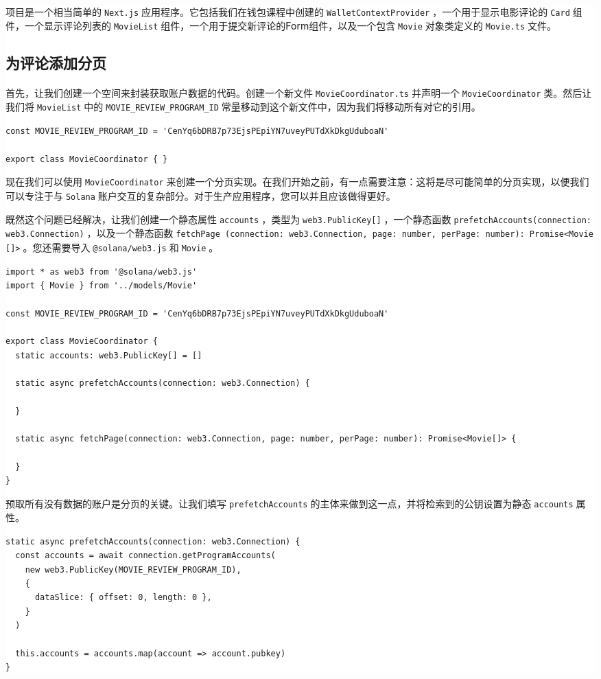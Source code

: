 项目是一个相当简单的 `Next.js` 应用程序。它包括我们在钱包课程中创建的 `WalletContextProvider` ，一个用于显示电影评论的 `Card` 组件，一个显示评论列表的 `MovieList` 组件，一个用于提交新评论的Form组件，以及一个包含 `Movie` 对象类定义的 `Movie.ts` 文件。

## 为评论添加分页

首先，让我们创建一个空间来封装获取账户数据的代码。创建一个新文件 `MovieCoordinator.ts` 并声明一个 `MovieCoordinator` 类。然后让我们将 `MovieList` 中的 `MOVIE_REVIEW_PROGRAM_ID` 常量移动到这个新文件中，因为我们将移动所有对它的引用。

```tsx
const MOVIE_REVIEW_PROGRAM_ID = 'CenYq6bDRB7p73EjsPEpiYN7uveyPUTdXkDkgUduboaN'

export class MovieCoordinator { }
```

现在我们可以使用 `MovieCoordinator` 来创建一个分页实现。在我们开始之前，有一点需要注意：这将是尽可能简单的分页实现，以便我们可以专注于与 `Solana` 账户交互的复杂部分。对于生产应用程序，您可以并且应该做得更好。

既然这个问题已经解决，让我们创建一个静态属性 `accounts` ，类型为 `web3.PublicKey[]` ，一个静态函数 `prefetchAccounts(connection: web3.Connection)` ，以及一个静态函数 `fetchPage (connection: web3.Connection, page: number, perPage: number): Promise<Movie[]>` 。您还需要导入 `@solana/web3.js` 和 `Movie` 。

```tsx
import * as web3 from '@solana/web3.js'
import { Movie } from '../models/Movie'

const MOVIE_REVIEW_PROGRAM_ID = 'CenYq6bDRB7p73EjsPEpiYN7uveyPUTdXkDkgUduboaN'

export class MovieCoordinator {
  static accounts: web3.PublicKey[] = []

  static async prefetchAccounts(connection: web3.Connection) {

  }

  static async fetchPage(connection: web3.Connection, page: number, perPage: number): Promise<Movie[]> {

  }
}
```

预取所有没有数据的账户是分页的关键。让我们填写 `prefetchAccounts` 的主体来做到这一点，并将检索到的公钥设置为静态 `accounts` 属性。

```tsx
static async prefetchAccounts(connection: web3.Connection) {
  const accounts = await connection.getProgramAccounts(
    new web3.PublicKey(MOVIE_REVIEW_PROGRAM_ID),
    {
      dataSlice: { offset: 0, length: 0 },
    }
  )

  this.accounts = accounts.map(account => account.pubkey)
}
```
